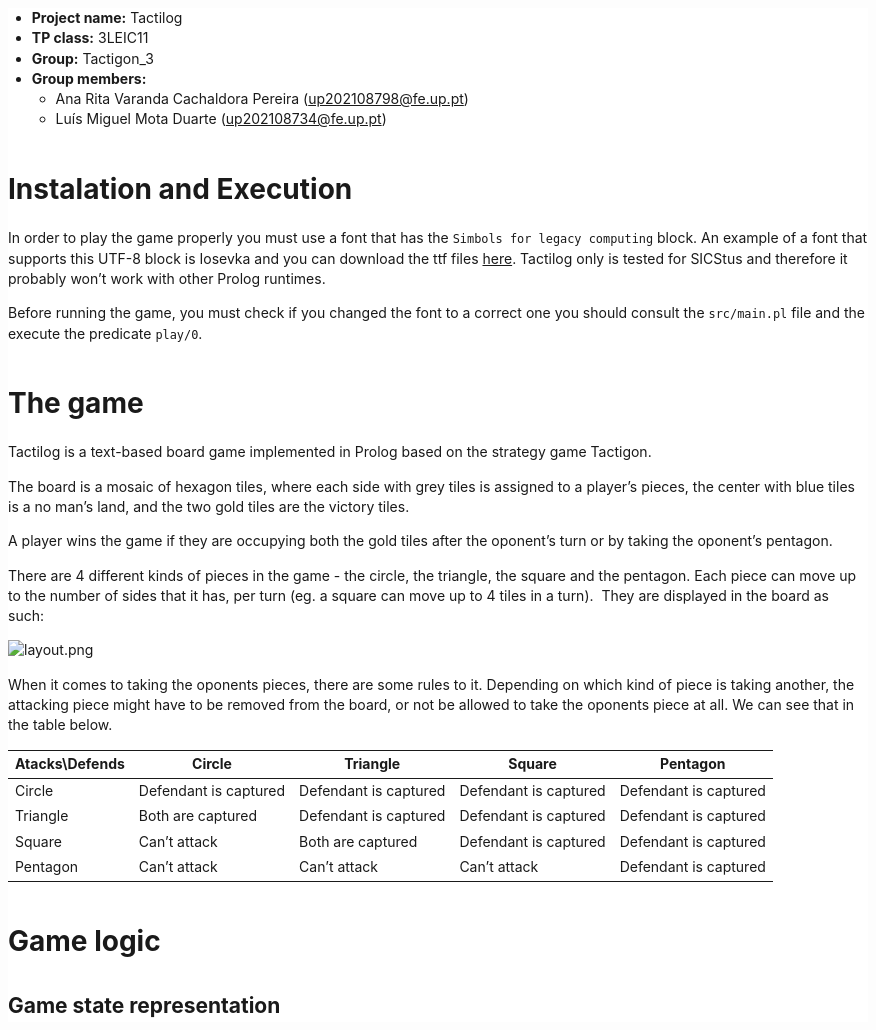 - **Project name:** Tactilog
- **TP class:** 3LEIC11
- **Group:** Tactigon_3
- **Group members:**
    - Ana Rita Varanda Cachaldora Pereira (up202108798@fe.up.pt)
    - Luís Miguel Mota Duarte (up202108734@fe.up.pt)

# Instalation and Execution

In order to play the game properly you must use a font that has the `Simbols for legacy computing` block. An example of a font that supports this UTF-8 block is Iosevka and you can download the ttf files [here](https://github.com/be5invis/Iosevka/releases/download/v27.3.4/ttf-iosevka-27.3.4.zip).  Tactilog only is tested for SICStus and therefore it probably won’t work with other Prolog runtimes.

Before running the game, you must check if you changed the font to a correct one you should consult the `src/main.pl` file and the execute the predicate `play/0`.

# The game

Tactilog is a text-based board game implemented in Prolog based on the strategy game Tactigon.

The board is a mosaic of hexagon tiles, where each side with grey tiles is assigned to a player’s pieces, the center with blue tiles is a no man’s land, and the two gold tiles are the victory tiles.

A player wins the game if they are occupying both the gold tiles after the oponent’s turn or by taking the oponent’s pentagon.

There are 4 different kinds of pieces in the game - the circle, the triangle, the square and the pentagon. Each piece can move up to the number of sides that it has, per turn (eg. a square can move up to 4 tiles in a turn).  They are displayed in the board as such:

![layout.png](https://prod-files-secure.s3.us-west-2.amazonaws.com/09fb57e0-7025-489f-a28f-9b24f9d0494e/2e6a1e39-c602-4f57-97f3-73b8a6e1c664/layout.png)

When it comes to taking the oponents pieces, there are some rules to it. Depending on which kind of piece is taking another, the attacking piece might have to be removed from the board, or not be allowed to take the oponents piece at all. We can see that in the table below.

| Atacks\Defends | Circle | Triangle | Square | Pentagon |
| --- | --- | --- | --- | --- |
| Circle | Defendant is captured | Defendant is captured | Defendant is captured | Defendant is captured |
| Triangle | Both are captured | Defendant is captured | Defendant is captured | Defendant is captured |
| Square | Can’t attack | Both are captured | Defendant is captured | Defendant is captured |
| Pentagon | Can’t attack | Can’t attack | Can’t attack | Defendant is captured |

# Game logic

## Game state representation
